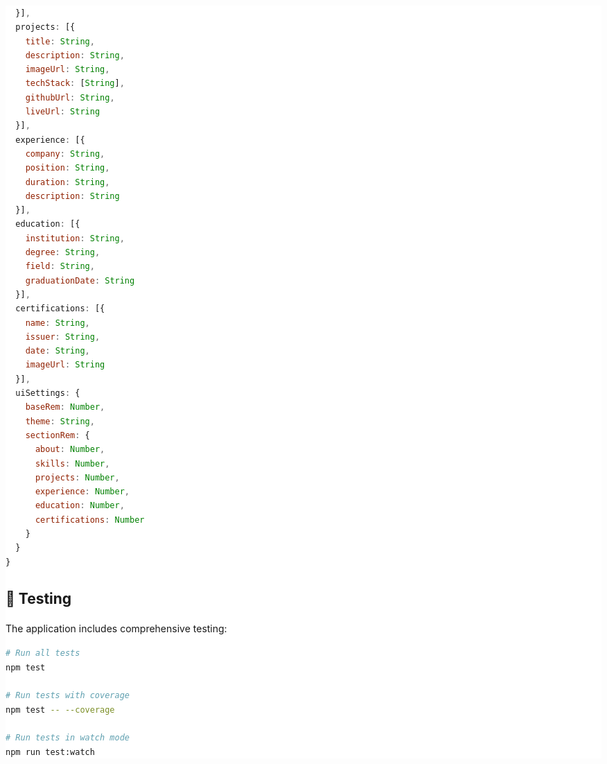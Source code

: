 ```javascript
  }],
  projects: [{
    title: String,
    description: String,
    imageUrl: String,
    techStack: [String],
    githubUrl: String,
    liveUrl: String
  }],
  experience: [{
    company: String,
    position: String,
    duration: String,
    description: String
  }],
  education: [{
    institution: String,
    degree: String,
    field: String,
    graduationDate: String
  }],
  certifications: [{
    name: String,
    issuer: String,
    date: String,
    imageUrl: String
  }],
  uiSettings: {
    baseRem: Number,
    theme: String,
    sectionRem: {
      about: Number,
      skills: Number,
      projects: Number,
      experience: Number,
      education: Number,
      certifications: Number
    }
  }
}
```

## 🧪 Testing

The application includes comprehensive testing:

```bash
# Run all tests
npm test

# Run tests with coverage
npm test -- --coverage

# Run tests in watch mode
npm run test:watch
```
